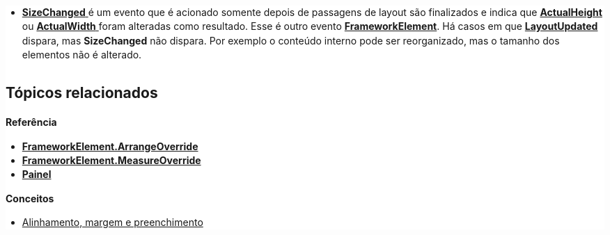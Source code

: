 -   [**SizeChanged** ](https://docs.microsoft.com/uwp/api/windows.ui.xaml.frameworkelement.sizechanged) é um evento que é acionado somente depois de passagens de layout são finalizados e indica que [ **ActualHeight** ](https://docs.microsoft.com/uwp/api/windows.ui.xaml.frameworkelement.actualheight) ou [ **ActualWidth**  ](https://docs.microsoft.com/uwp/api/windows.ui.xaml.frameworkelement.actualwidth) foram alteradas como resultado. Esse é outro evento [**FrameworkElement**](https://docs.microsoft.com/uwp/api/Windows.UI.Xaml.FrameworkElement). Há casos em que [**LayoutUpdated**](https://docs.microsoft.com/uwp/api/windows.ui.xaml.frameworkelement.layoutupdated) dispara, mas **SizeChanged** não dispara. Por exemplo o conteúdo interno pode ser reorganizado, mas o tamanho dos elementos não é alterado.


## <a name="related-topics"></a>Tópicos relacionados

**Referência**
* [**FrameworkElement.ArrangeOverride**](https://docs.microsoft.com/uwp/api/windows.ui.xaml.frameworkelement.arrangeoverride)
* [**FrameworkElement.MeasureOverride**](https://docs.microsoft.com/uwp/api/windows.ui.xaml.frameworkelement.measureoverride)
* [**Painel**](https://docs.microsoft.com/uwp/api/Windows.UI.Xaml.Controls.Panel)

**Conceitos**
* [Alinhamento, margem e preenchimento](alignment-margin-padding.md)
